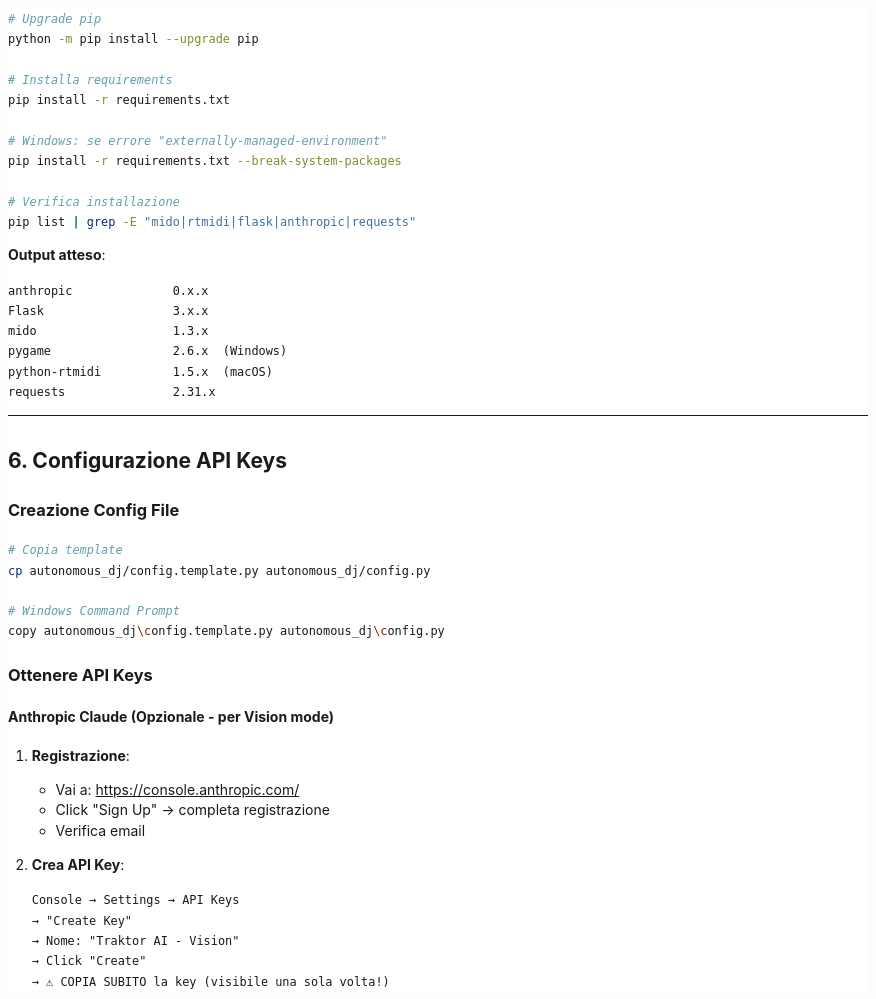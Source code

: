 ```bash
# Upgrade pip
python -m pip install --upgrade pip

# Installa requirements
pip install -r requirements.txt

# Windows: se errore "externally-managed-environment"
pip install -r requirements.txt --break-system-packages

# Verifica installazione
pip list | grep -E "mido|rtmidi|flask|anthropic|requests"
```

**Output atteso**:
```
anthropic              0.x.x
Flask                  3.x.x
mido                   1.3.x
pygame                 2.6.x  (Windows)
python-rtmidi          1.5.x  (macOS)
requests               2.31.x
```

---

## 6. Configurazione API Keys

### Creazione Config File

```bash
# Copia template
cp autonomous_dj/config.template.py autonomous_dj/config.py

# Windows Command Prompt
copy autonomous_dj\config.template.py autonomous_dj\config.py
```

### Ottenere API Keys

#### Anthropic Claude (Opzionale - per Vision mode)

1. **Registrazione**:
   - Vai a: https://console.anthropic.com/
   - Click "Sign Up" → completa registrazione
   - Verifica email

2. **Crea API Key**:
   ```
   Console → Settings → API Keys
   → "Create Key"
   → Nome: "Traktor AI - Vision"
   → Click "Create"
   → ⚠️ COPIA SUBITO la key (visibile una sola volta!)
   ```
